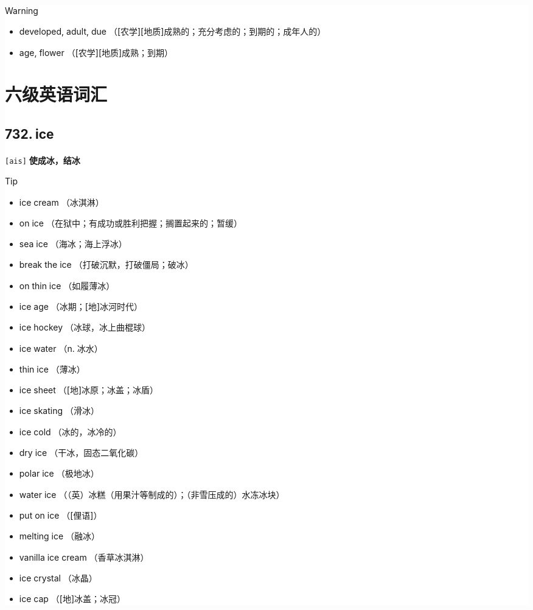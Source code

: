 > [!WARNING]
>
> - developed, adult, due （[农学][地质]成熟的；充分考虑的；到期的；成年人的）
>
> - age, flower （[农学][地质]成熟；到期）
>

# 六级英语词汇

## 732. ice

`[ais]`  **使成冰，结冰**

> [!TIP]
>
> - ice cream （冰淇淋）
>
> - on ice （在狱中；有成功或胜利把握；搁置起来的；暂缓）
>
> - sea ice （海冰；海上浮冰）
>
> - break the ice （打破沉默，打破僵局；破冰）
>
> - on thin ice （如履薄冰）
>
> - ice age （冰期；[地]冰河时代）
>
> - ice hockey （冰球，冰上曲棍球）
>
> - ice water （n. 冰水）
>
> - thin ice （薄冰）
>
> - ice sheet （[地]冰原；冰盖；冰盾）
>
> - ice skating （滑冰）
>
> - ice cold （冰的，冰冷的）
>
> - dry ice （干冰，固态二氧化碳）
>
> - polar ice （极地冰）
>
> - water ice （（英）冰糕（用果汁等制成的）；（非雪压成的）水冻冰块）
>
> - put on ice （[俚语]）
>
> - melting ice （融冰）
>
> - vanilla ice cream （香草冰淇淋）
>
> - ice crystal （冰晶）
>
> - ice cap （[地]冰盖；冰冠）
>
